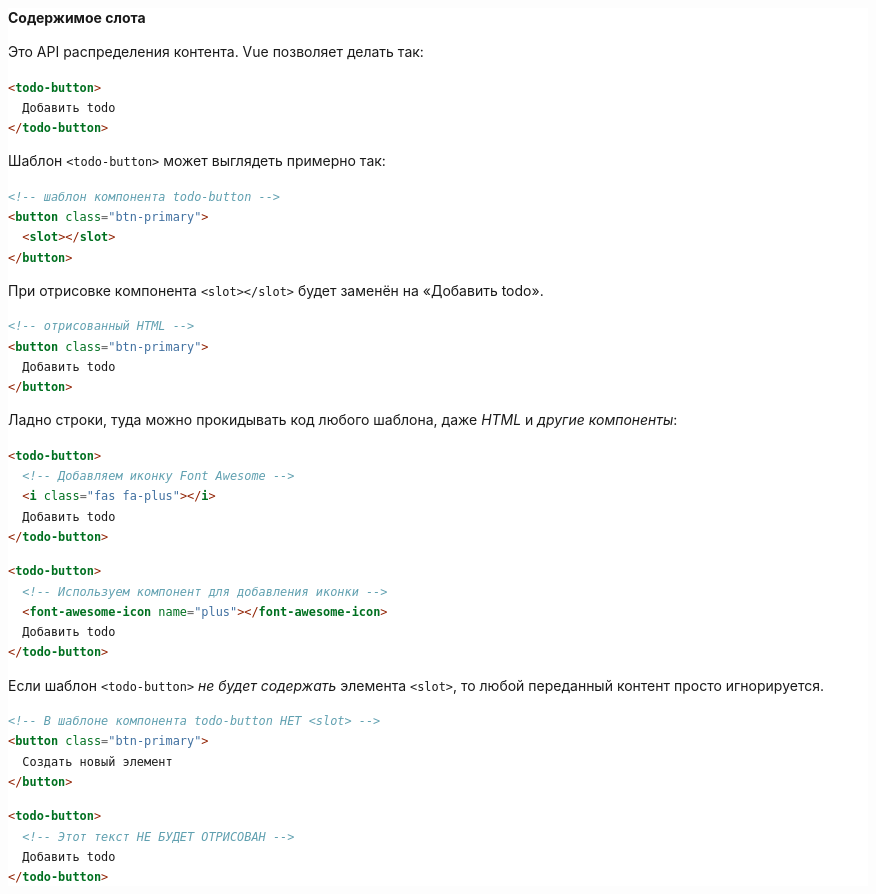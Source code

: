 **Содержимое слота**

Это API распределения контента. Vue позволяет делать так:

```html
<todo-button>
  Добавить todo
</todo-button>
```

Шаблон `<todo-button>` может выглядеть примерно так:

```html
<!-- шаблон компонента todo-button -->
<button class="btn-primary">
  <slot></slot>
</button>
```

При отрисовке компонента `<slot></slot>` будет заменён на «Добавить todo».

```html
<!-- отрисованный HTML -->
<button class="btn-primary">
  Добавить todo
</button>
```

Ладно строки, туда можно прокидывать код любого шаблона, даже *HTML* и *другие компоненты*:

```html
<todo-button>
  <!-- Добавляем иконку Font Awesome -->
  <i class="fas fa-plus"></i>
  Добавить todo
</todo-button>
```

```html
<todo-button>
  <!-- Используем компонент для добавления иконки -->
  <font-awesome-icon name="plus"></font-awesome-icon>
  Добавить todo
</todo-button>
```

Если шаблон `<todo-button>` *не будет содержать* элемента `<slot>`, то любой переданный контент просто игнорируется.

```html
<!-- В шаблоне компонента todo-button НЕТ <slot> -->
<button class="btn-primary">
  Создать новый элемент
</button>
```

```html
<todo-button>
  <!-- Этот текст НЕ БУДЕТ ОТРИСОВАН -->
  Добавить todo
</todo-button>
```
